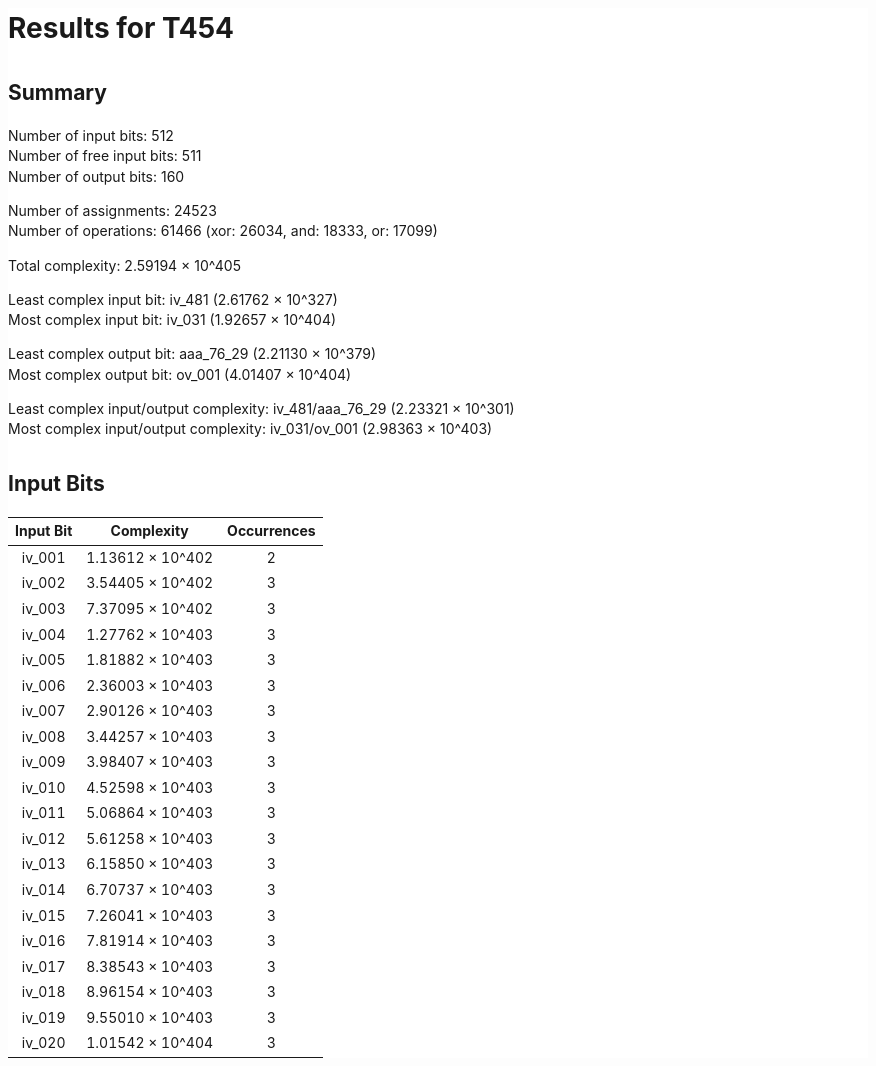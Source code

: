 # Results for T454

## Summary

Number of input bits: 512  
Number of free input bits: 511  
Number of output bits: 160

Number of assignments: 24523  
Number of operations: 61466
(xor: 26034,
and: 18333,
or: 17099)

Total complexity: 2.59194 × 10^405

Least complex input bit: iv_481 (2.61762 × 10^327)  
Most complex input bit: iv_031 (1.92657 × 10^404)

Least complex output bit: aaa_76_29 (2.21130 × 10^379)  
Most complex output bit: ov_001 (4.01407 × 10^404)

Least complex input/output complexity: iv_481/aaa_76_29 (2.23321 × 10^301)  
Most complex input/output complexity: iv_031/ov_001 (2.98363 × 10^403)

## Input Bits

| Input Bit | Complexity | Occurrences |
|:---------:|:----------:|:-----------:|
| iv_001 | 1.13612 × 10^402 | 2 |
| iv_002 | 3.54405 × 10^402 | 3 |
| iv_003 | 7.37095 × 10^402 | 3 |
| iv_004 | 1.27762 × 10^403 | 3 |
| iv_005 | 1.81882 × 10^403 | 3 |
| iv_006 | 2.36003 × 10^403 | 3 |
| iv_007 | 2.90126 × 10^403 | 3 |
| iv_008 | 3.44257 × 10^403 | 3 |
| iv_009 | 3.98407 × 10^403 | 3 |
| iv_010 | 4.52598 × 10^403 | 3 |
| iv_011 | 5.06864 × 10^403 | 3 |
| iv_012 | 5.61258 × 10^403 | 3 |
| iv_013 | 6.15850 × 10^403 | 3 |
| iv_014 | 6.70737 × 10^403 | 3 |
| iv_015 | 7.26041 × 10^403 | 3 |
| iv_016 | 7.81914 × 10^403 | 3 |
| iv_017 | 8.38543 × 10^403 | 3 |
| iv_018 | 8.96154 × 10^403 | 3 |
| iv_019 | 9.55010 × 10^403 | 3 |
| iv_020 | 1.01542 × 10^404 | 3 |